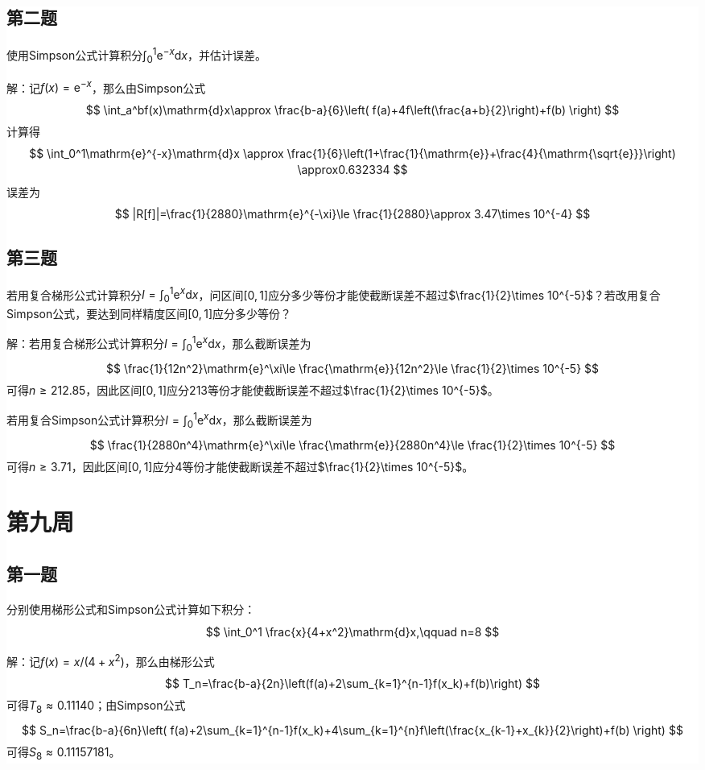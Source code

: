 ## 第二题

使用Simpson公式计算积分$\displaystyle\int_0^1\mathrm{e}^{-x}\mathrm{d}x$，并估计误差。

解：记$f(x)=\mathrm{e}^{-x}$，那么由Simpson公式
$$
\int_a^bf(x)\mathrm{d}x\approx 
\frac{b-a}{6}\left( f(a)+4f\left(\frac{a+b}{2}\right)+f(b) \right)
$$
计算得
$$
\int_0^1\mathrm{e}^{-x}\mathrm{d}x \approx \frac{1}{6}\left(1+\frac{1}{\mathrm{e}}+\frac{4}{\mathrm{\sqrt{e}}}\right) \approx0.632334
$$
误差为
$$
|R[f]|=\frac{1}{2880}\mathrm{e}^{-\xi}\le \frac{1}{2880}\approx 3.47\times 10^{-4}
$$

## 第三题

若用复合梯形公式计算积分$\displaystyle I=\int_0^1 \mathrm{e}^x\mathrm{d}x$，问区间$[0,1]$应分多少等份才能使截断误差不超过$\frac{1}{2}\times 10^{-5}$？若改用复合Simpson公式，要达到同样精度区间$[0,1]$应分多少等份？

解：若用复合梯形公式计算积分$\displaystyle I=\int_0^1 \mathrm{e}^x\mathrm{d}x$，那么截断误差为
$$
\frac{1}{12n^2}\mathrm{e}^\xi\le \frac{\mathrm{e}}{12n^2}\le \frac{1}{2}\times 10^{-5}
$$
可得$n\ge 212.85$，因此区间$[0,1]$应分$213$等份才能使截断误差不超过$\frac{1}{2}\times 10^{-5}$。

若用复合Simpson公式计算积分$\displaystyle I=\int_0^1 \mathrm{e}^x\mathrm{d}x$，那么截断误差为
$$
\frac{1}{2880n^4}\mathrm{e}^\xi\le \frac{\mathrm{e}}{2880n^4}\le \frac{1}{2}\times 10^{-5}
$$
可得$n\ge 3.71$，因此区间$[0,1]$应分$4$等份才能使截断误差不超过$\frac{1}{2}\times 10^{-5}$。

# 第九周

## 第一题

分别使用梯形公式和Simpson公式计算如下积分：
$$
\int_0^1 \frac{x}{4+x^2}\mathrm{d}x,\qquad n=8
$$

解：记$f(x)=x/(4+x^2)$，那么由梯形公式
$$
T_n=\frac{b-a}{2n}\left(f(a)+2\sum_{k=1}^{n-1}f(x_k)+f(b)\right)
$$
可得$T_8\approx 0.11140$；由Simpson公式
$$
S_n=\frac{b-a}{6n}\left( f(a)+2\sum_{k=1}^{n-1}f(x_k)+4\sum_{k=1}^{n}f\left(\frac{x_{k-1}+x_{k}}{2}\right)+f(b) \right)
$$
可得$S_8\approx 0.11157181$。
